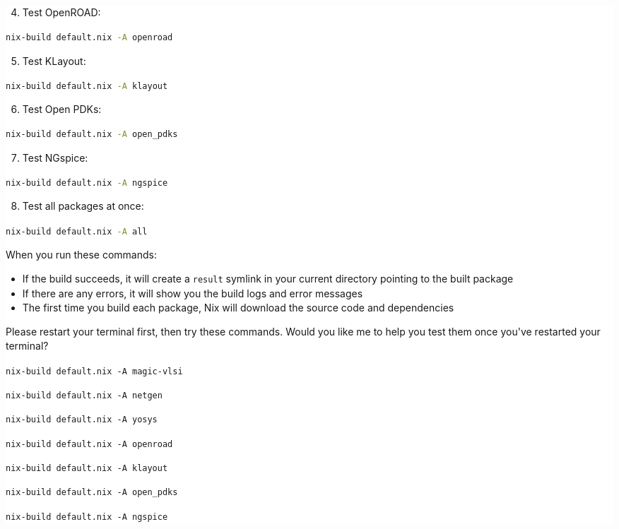 4. Test OpenROAD:
```bash
nix-build default.nix -A openroad
```

5. Test KLayout:
```bash
nix-build default.nix -A klayout
```

6. Test Open PDKs:
```bash
nix-build default.nix -A open_pdks
```

7. Test NGspice:
```bash
nix-build default.nix -A ngspice
```

8. Test all packages at once:
```bash
nix-build default.nix -A all
```

When you run these commands:
- If the build succeeds, it will create a `result` symlink in your current directory pointing to the built package
- If there are any errors, it will show you the build logs and error messages
- The first time you build each package, Nix will download the source code and dependencies

Please restart your terminal first, then try these commands. Would you like me to help you test them once you've restarted your terminal?

```shellscript
nix-build default.nix -A magic-vlsi
```

```shellscript
nix-build default.nix -A netgen
```

```shellscript
nix-build default.nix -A yosys
```

```shellscript
nix-build default.nix -A openroad
```

```shellscript
nix-build default.nix -A klayout
```

```shellscript
nix-build default.nix -A open_pdks
```

```shellscript
nix-build default.nix -A ngspice
```
